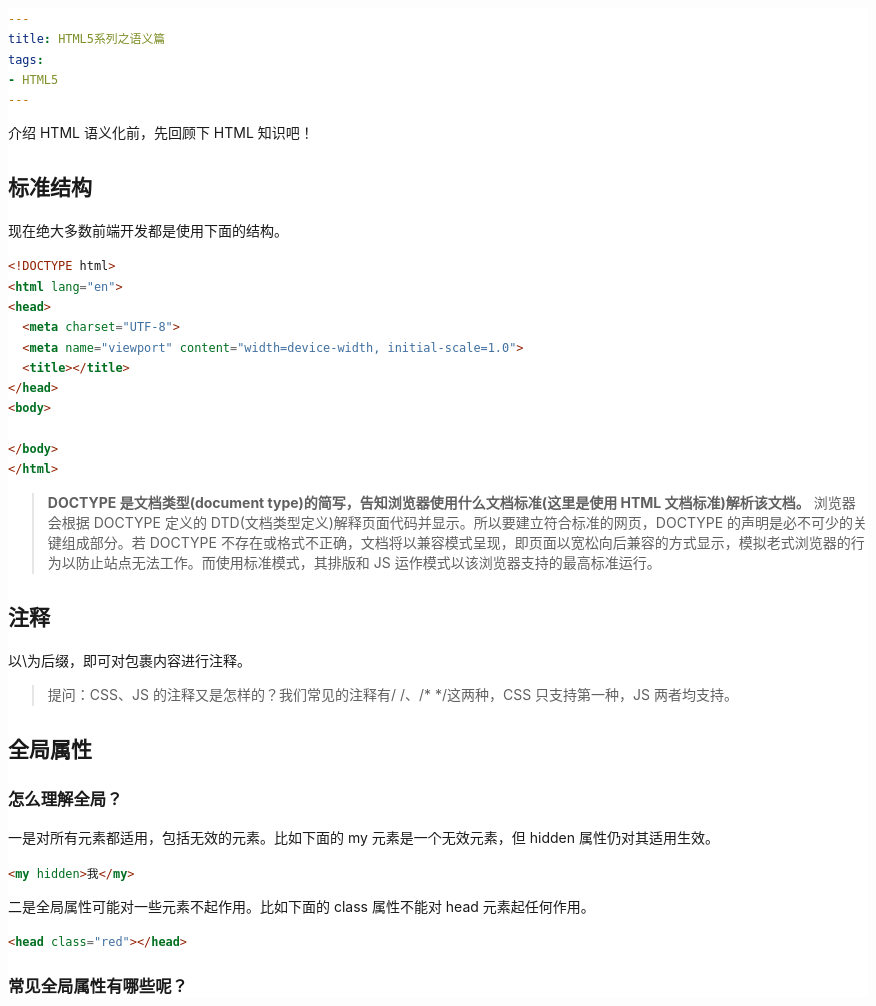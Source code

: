```yaml
---
title: HTML5系列之语义篇
tags: 
- HTML5
---
```


介绍 HTML 语义化前，先回顾下 HTML 知识吧！

## 标准结构

现在绝大多数前端开发都是使用下面的结构。

```HTML
<!DOCTYPE html>
<html lang="en">
<head>
  <meta charset="UTF-8">
  <meta name="viewport" content="width=device-width, initial-scale=1.0">
  <title></title>
</head>
<body>

</body>
</html>
```

> **DOCTYPE 是文档类型(document type)的简写，告知浏览器使用什么文档标准(这里是使用 HTML 文档标准)解析该文档。** 浏览器会根据 DOCTYPE 定义的 DTD(文档类型定义)解释页面代码并显示。所以要建立符合标准的网页，DOCTYPE 的声明是必不可少的关键组成部分。若 DOCTYPE 不存在或格式不正确，文档将以兼容模式呈现，即页面以宽松向后兼容的方式显示，模拟老式浏览器的行为以防止站点无法工作。而使用标准模式，其排版和 JS 运作模式以该浏览器支持的最高标准运行。

## 注释

以\为后缀，即可对包裹内容进行注释。

> 提问：CSS、JS 的注释又是怎样的？我们常见的注释有\/ /、\/\* \*/这两种，CSS 只支持第一种，JS 两者均支持。

## 全局属性

### 怎么理解全局？

一是对所有元素都适用，包括无效的元素。比如下面的 my 元素是一个无效元素，但 hidden 属性仍对其适用生效。

```HTML
<my hidden>我</my>
```

二是全局属性可能对一些元素不起作用。比如下面的 class 属性不能对 head 元素起任何作用。

```HTML
<head class="red"></head>
```

### 常见全局属性有哪些呢？
